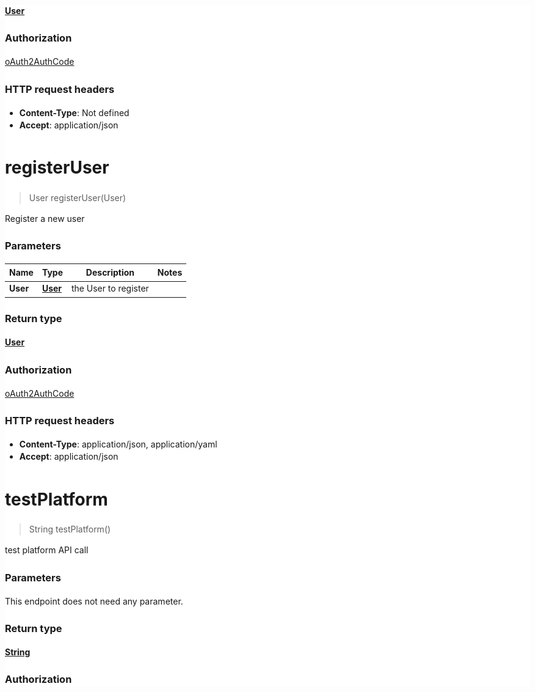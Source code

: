 [**User**](../Models/User.md)

### Authorization

[oAuth2AuthCode](../README.md#oAuth2AuthCode)

### HTTP request headers

- **Content-Type**: Not defined
- **Accept**: application/json

<a name="registerUser"></a>
# **registerUser**
> User registerUser(User)

Register a new user

### Parameters

Name | Type | Description  | Notes
------------- | ------------- | ------------- | -------------
 **User** | [**User**](../Models/User.md)| the User to register |

### Return type

[**User**](../Models/User.md)

### Authorization

[oAuth2AuthCode](../README.md#oAuth2AuthCode)

### HTTP request headers

- **Content-Type**: application/json, application/yaml
- **Accept**: application/json

<a name="testPlatform"></a>
# **testPlatform**
> String testPlatform()

test platform API call

### Parameters
This endpoint does not need any parameter.

### Return type

[**String**](../Models/string.md)

### Authorization
